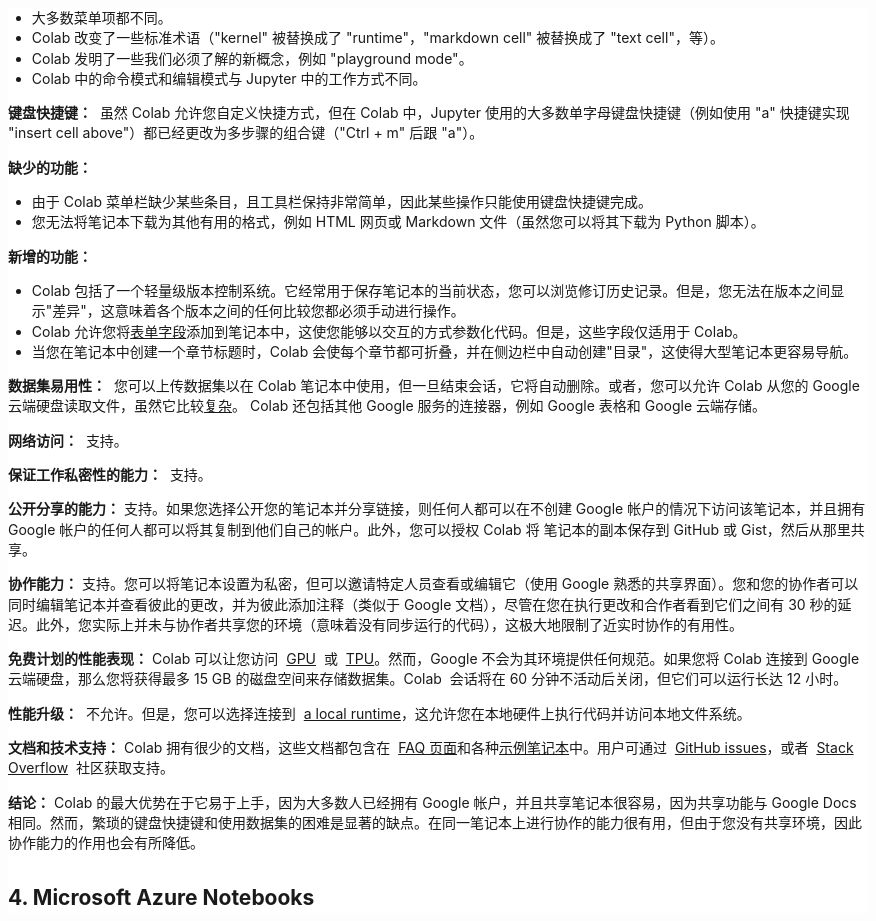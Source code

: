 - 大多数菜单项都不同。
- Colab 改变了一些标准术语（"kernel" 被替换成了 "runtime"，"markdown cell" 被替换成了 "text cell"，等）。
- Colab 发明了一些我们必须了解的新概念，例如 "playground mode"。
- Colab 中的命令模式和编辑模式与 Jupyter 中的工作方式不同。

**键盘快捷键：** 
虽然 Colab 允许您自定义快捷方式，但在 Colab 中，Jupyter 使用的大多数单字母键盘快捷键（例如使用 "a" 快捷键实现 "insert cell above"）都已经更改为多步骤的组合键（"Ctrl + m" 后跟 "a"）。

**缺少的功能：**

- 由于 Colab 菜单栏缺少某些条目，且工具栏保持非常简单，因此某些操作只能使用键盘快捷键完成。
- 您无法将笔记本下载为其他有用的格式，例如 HTML 网页或 Markdown 文件（虽然您可以将其下载为 Python 脚本）。

**新增的功能：**

- Colab 包括了一个轻量级版本控制系统。它经常用于保存笔记本的当前状态，您可以浏览修订历史记录。但是，您无法在版本之间显示"差异"，这意味着各个版本之间的任何比较您都必须手动进行操作。
- Colab 允许您将[表单字段](https://colab.research.google.com/notebooks/forms.ipynb)添加到笔记本中，这使您能够以交互的方式参数化代码。但是，这些字段仅适用于 Colab。
- 当您在笔记本中创建一个章节标题时，Colab 会使每个章节都可折叠，并在侧边栏中自动创建"目录"，这使得大型笔记本更容易导航。

**数据集易用性：** 
您可以上传数据集以在 Colab 笔记本中使用，但一旦结束会话，它将自动删除。或者，您可以允许 Colab 从您的 Google 云端硬盘读取文件，虽然它比较[复杂](https://colab.research.google.com/notebooks/snippets/drive.ipynb)。 Colab 还包括其他 Google 服务的连接器，例如 Google 表格和 Google 云端存储。

**网络访问：**  支持。

**保证工作私密性的能力：**  支持。

**公开分享的能力：**
支持。如果您选择公开您的笔记本并分享链接，则任何人都可以在不创建 Google 帐户的情况下访问该笔记本，并且拥有 Google 帐户的任何人都可以将其复制到他们自己的帐户。此外，您可以授权 Colab 将 笔记本的副本保存到 GitHub 或 Gist，然后从那里共享。

**协作能力：**
支持。您可以将笔记本设置为私密，但可以邀请特定人员查看或编辑它（使用 Google 熟悉的共享界面）。您和您的协作者可以同时编辑笔记本并查看彼此的更改，并为彼此添加注释（类似于 Google 文档），尽管在您在执行更改和合作者看到它们之间有 30 秒的延迟。此外，您实际上并未与协作者共享您的环境（意味着没有同步运行的代码），这极大地限制了近实时协作的有用性。

**免费计划的性能表现：**
Colab 可以让您访问  [GPU](https://colab.research.google.com/notebooks/gpu.ipynb)  或  [TPU](https://colab.research.google.com/notebooks/tpu.ipynb)。然而，Google 不会为其环境提供任何规范。如果您将 Colab 连接到 Google 云端硬盘，那么您将获得最多 15 GB 的磁盘空间来存储数据集。Colab  会话将在 60 分钟不活动后关闭，但它们可以运行长达 12 小时。

**性能升级：** 
不允许。但是，您可以选择连接到  [a local runtime](https://research.google.com/colaboratory/local-runtimes.html)，这允许您在本地硬件上执行代码并访问本地文件系统。

**文档和技术支持：**
Colab 拥有很少的文档，这些文档都包含在  [FAQ 页面](https://research.google.com/colaboratory/faq.html)和各种[示例笔记本](https://colab.research.google.com/notebooks/welcome.ipynb)中。用户可通过  [GitHub issues](https://github.com/googlecolab/colabtools/issues)，或者  [Stack Overflow](https://stackoverflow.com/questions/tagged/google-colaboratory)  社区获取支持。

**结论：**
Colab 的最大优势在于它易于上手，因为大多数人已经拥有 Google 帐户，并且共享笔记本很容易，因为共享功能与 Google Docs 相同。然而，繁琐的键盘快捷键和使用数据集的困难是显著的缺点。在同一笔记本上进行协作的能力很有用，但由于您没有共享环境，因此协作能力的作用也会有所降低。

## 4. Microsoft Azure Notebooks

